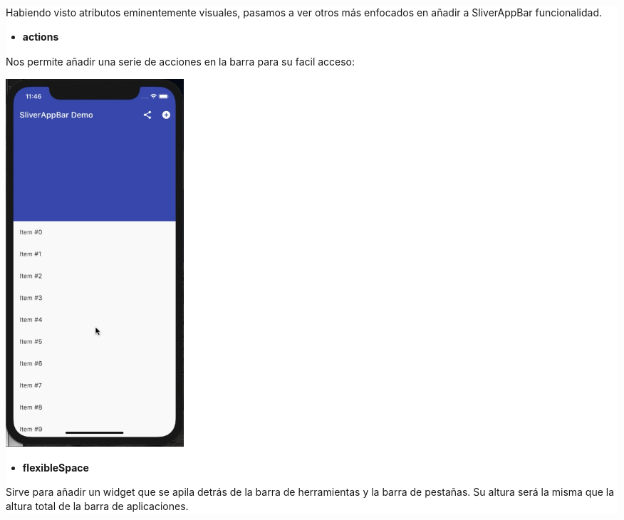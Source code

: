 Habiendo visto atributos eminentemente visuales, pasamos a ver otros más enfocados en añadir a SliverAppBar funcionalidad.

- **actions**

Nos permite añadir una serie de acciones en la barra para su facil acceso:

<img src="assets/actions.gif" width="250" alt="SliverAppBar actions"/>

- **flexibleSpace**

Sirve para añadir un widget que se apila detrás de la barra de herramientas y la barra de pestañas. Su altura será la misma que la altura total de la barra de aplicaciones.
